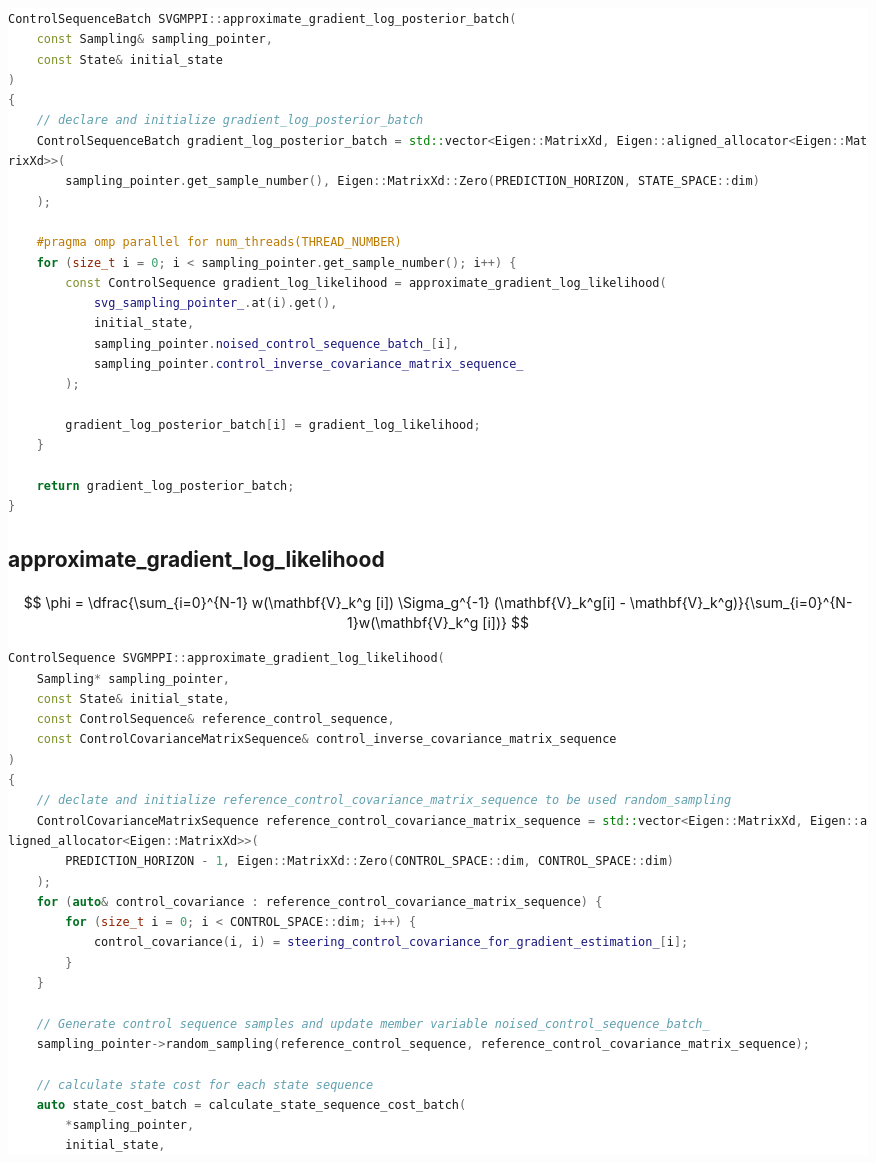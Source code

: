 ```cpp
ControlSequenceBatch SVGMPPI::approximate_gradient_log_posterior_batch(
    const Sampling& sampling_pointer,
    const State& initial_state
)
{
    // declare and initialize gradient_log_posterior_batch
    ControlSequenceBatch gradient_log_posterior_batch = std::vector<Eigen::MatrixXd, Eigen::aligned_allocator<Eigen::MatrixXd>>(
        sampling_pointer.get_sample_number(), Eigen::MatrixXd::Zero(PREDICTION_HORIZON, STATE_SPACE::dim)
    );

    #pragma omp parallel for num_threads(THREAD_NUMBER)
    for (size_t i = 0; i < sampling_pointer.get_sample_number(); i++) {
        const ControlSequence gradient_log_likelihood = approximate_gradient_log_likelihood(
            svg_sampling_pointer_.at(i).get(),
            initial_state,
            sampling_pointer.noised_control_sequence_batch_[i],
            sampling_pointer.control_inverse_covariance_matrix_sequence_
        );

        gradient_log_posterior_batch[i] = gradient_log_likelihood;
    }

    return gradient_log_posterior_batch;
}
```

## approximate_gradient_log_likelihood

$$
\phi = \dfrac{\sum_{i=0}^{N-1} w(\mathbf{V}_k^g [i]) \Sigma_g^{-1} (\mathbf{V}_k^g[i] - \mathbf{V}_k^g)}{\sum_{i=0}^{N-1}w(\mathbf{V}_k^g [i])}
$$

```cpp
ControlSequence SVGMPPI::approximate_gradient_log_likelihood(
    Sampling* sampling_pointer,
    const State& initial_state,
    const ControlSequence& reference_control_sequence,
    const ControlCovarianceMatrixSequence& control_inverse_covariance_matrix_sequence
)
{
    // declate and initialize reference_control_covariance_matrix_sequence to be used random_sampling
    ControlCovarianceMatrixSequence reference_control_covariance_matrix_sequence = std::vector<Eigen::MatrixXd, Eigen::aligned_allocator<Eigen::MatrixXd>>(
        PREDICTION_HORIZON - 1, Eigen::MatrixXd::Zero(CONTROL_SPACE::dim, CONTROL_SPACE::dim)
    );
    for (auto& control_covariance : reference_control_covariance_matrix_sequence) {
        for (size_t i = 0; i < CONTROL_SPACE::dim; i++) {
            control_covariance(i, i) = steering_control_covariance_for_gradient_estimation_[i];
        }
    }

    // Generate control sequence samples and update member variable noised_control_sequence_batch_
    sampling_pointer->random_sampling(reference_control_sequence, reference_control_covariance_matrix_sequence);

    // calculate state cost for each state sequence
    auto state_cost_batch = calculate_state_sequence_cost_batch(
        *sampling_pointer,
        initial_state,
```